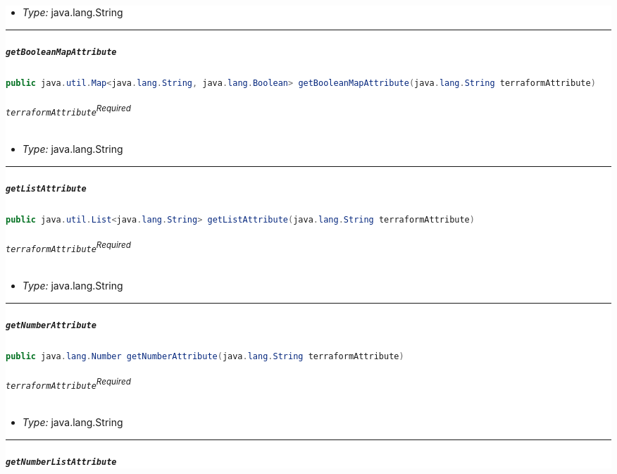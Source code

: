 - *Type:* java.lang.String

---

##### `getBooleanMapAttribute` <a name="getBooleanMapAttribute" id="@cdktf/provider-ionoscloud.certificate.Certificate.getBooleanMapAttribute"></a>

```java
public java.util.Map<java.lang.String, java.lang.Boolean> getBooleanMapAttribute(java.lang.String terraformAttribute)
```

###### `terraformAttribute`<sup>Required</sup> <a name="terraformAttribute" id="@cdktf/provider-ionoscloud.certificate.Certificate.getBooleanMapAttribute.parameter.terraformAttribute"></a>

- *Type:* java.lang.String

---

##### `getListAttribute` <a name="getListAttribute" id="@cdktf/provider-ionoscloud.certificate.Certificate.getListAttribute"></a>

```java
public java.util.List<java.lang.String> getListAttribute(java.lang.String terraformAttribute)
```

###### `terraformAttribute`<sup>Required</sup> <a name="terraformAttribute" id="@cdktf/provider-ionoscloud.certificate.Certificate.getListAttribute.parameter.terraformAttribute"></a>

- *Type:* java.lang.String

---

##### `getNumberAttribute` <a name="getNumberAttribute" id="@cdktf/provider-ionoscloud.certificate.Certificate.getNumberAttribute"></a>

```java
public java.lang.Number getNumberAttribute(java.lang.String terraformAttribute)
```

###### `terraformAttribute`<sup>Required</sup> <a name="terraformAttribute" id="@cdktf/provider-ionoscloud.certificate.Certificate.getNumberAttribute.parameter.terraformAttribute"></a>

- *Type:* java.lang.String

---

##### `getNumberListAttribute` <a name="getNumberListAttribute" id="@cdktf/provider-ionoscloud.certificate.Certificate.getNumberListAttribute"></a>
